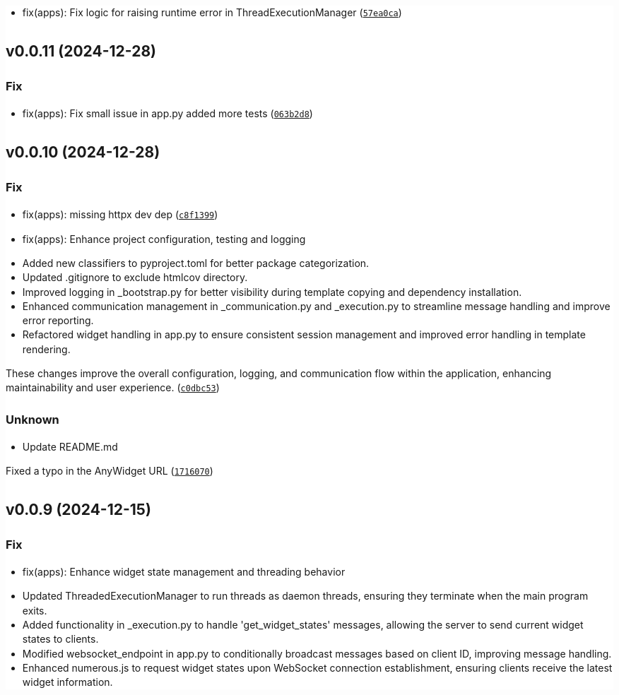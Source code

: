 * fix(apps): Fix logic for raising runtime error in ThreadExecutionManager ([`57ea0ca`](https://github.com/numerous-com/numerous-apps/commit/57ea0ca0507d14aa550e1e5fefd83b65a7c8ffdc))


## v0.0.11 (2024-12-28)

### Fix

* fix(apps): Fix small issue in app.py added more tests ([`063b2d8`](https://github.com/numerous-com/numerous-apps/commit/063b2d8f7c1a4f54b5381230c260d79e5175878e))


## v0.0.10 (2024-12-28)

### Fix

* fix(apps): missing httpx dev dep ([`c8f1399`](https://github.com/numerous-com/numerous-apps/commit/c8f1399d043e38ea42006b9c4e3d781e3ff3cbf1))

* fix(apps): Enhance project configuration, testing and logging

- Added new classifiers to pyproject.toml for better package categorization.
- Updated .gitignore to exclude htmlcov directory.
- Improved logging in _bootstrap.py for better visibility during template copying and dependency installation.
- Enhanced communication management in _communication.py and _execution.py to streamline message handling and improve error reporting.
- Refactored widget handling in app.py to ensure consistent session management and improved error handling in template rendering.

These changes improve the overall configuration, logging, and communication flow within the application, enhancing maintainability and user experience. ([`c0dbc53`](https://github.com/numerous-com/numerous-apps/commit/c0dbc53fccc41d091a927067dcbf6d78f8e56632))

### Unknown

* Update README.md

Fixed a typo in the AnyWidget URL ([`1716070`](https://github.com/numerous-com/numerous-apps/commit/1716070a942708d23d769b2ac1cb9ca210038b46))


## v0.0.9 (2024-12-15)

### Fix

* fix(apps): Enhance widget state management and threading behavior

- Updated ThreadedExecutionManager to run threads as daemon threads, ensuring they terminate when the main program exits.
- Added functionality in _execution.py to handle &#39;get_widget_states&#39; messages, allowing the server to send current widget states to clients.
- Modified websocket_endpoint in app.py to conditionally broadcast messages based on client ID, improving message handling.
- Enhanced numerous.js to request widget states upon WebSocket connection establishment, ensuring clients receive the latest widget information.
